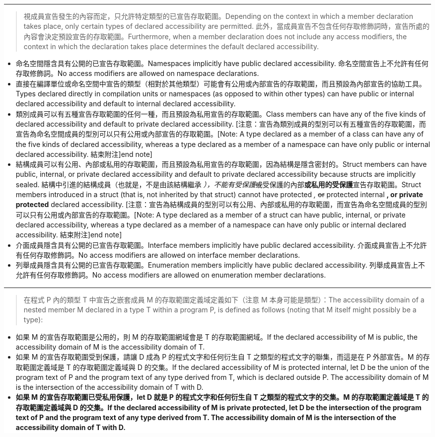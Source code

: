 -----

> <span data-ttu-id="556ea-131">視成員宣告發生的內容而定，只允許特定類型的已宣告存取範圍。</span><span class="sxs-lookup"><span data-stu-id="556ea-131">Depending on the context in which a member declaration takes place, only certain types of declared accessibility are permitted.</span></span> <span data-ttu-id="556ea-132">此外，當成員宣告不包含任何存取修飾詞時，宣告所處的內容會決定預設宣告的存取範圍。</span><span class="sxs-lookup"><span data-stu-id="556ea-132">Furthermore, when a member declaration does not include any access modifiers, the context in which the declaration takes place determines the default declared accessibility.</span></span> 
- <span data-ttu-id="556ea-133">命名空間隱含具有公開的已宣告存取範圍。</span><span class="sxs-lookup"><span data-stu-id="556ea-133">Namespaces implicitly have public declared accessibility.</span></span> <span data-ttu-id="556ea-134">命名空間宣告上不允許有任何存取修飾詞。</span><span class="sxs-lookup"><span data-stu-id="556ea-134">No access modifiers are allowed on namespace declarations.</span></span>
- <span data-ttu-id="556ea-135">直接在編譯單位或命名空間中宣告的類型（相對於其他類型）可能會有公用或內部宣告的存取範圍，而且預設為內部宣告的協助工具。</span><span class="sxs-lookup"><span data-stu-id="556ea-135">Types declared directly in compilation units or namespaces (as opposed to within other types) can have public or internal declared accessibility and default to internal declared accessibility.</span></span>
- <span data-ttu-id="556ea-136">類別成員可以有五種宣告存取範圍的任何一種，而且預設為私用宣告的存取範圍。</span><span class="sxs-lookup"><span data-stu-id="556ea-136">Class members can have any of the five kinds of declared accessibility and default to private declared accessibility.</span></span> <span data-ttu-id="556ea-137">[注意：宣告為類別成員的型別可以有五種宣告的存取範圍，而宣告為命名空間成員的型別可以只有公用或內部宣告的存取範圍。</span><span class="sxs-lookup"><span data-stu-id="556ea-137">[Note: A type declared as a member of a class can have any of the five kinds of declared accessibility, whereas a type declared as a member of a namespace can have only public or internal declared accessibility.</span></span> <span data-ttu-id="556ea-138">結束附注]</span><span class="sxs-lookup"><span data-stu-id="556ea-138">end note]</span></span>
- <span data-ttu-id="556ea-139">結構成員可以有公用、內部或私用的存取範圍，而且預設為私用宣告的存取範圍，因為結構是隱含密封的。</span><span class="sxs-lookup"><span data-stu-id="556ea-139">Struct members can have public, internal, or private declared accessibility and default to private declared accessibility because structs are implicitly sealed.</span></span> <span data-ttu-id="556ea-140">結構中引進的結構成員（也就是，不是由該結構繼承 *），不能有受保護*~~或~~受保護的內部**或私用的受保護**宣告存取範圍。</span><span class="sxs-lookup"><span data-stu-id="556ea-140">Struct members introduced in a struct (that is, not inherited by that struct) cannot have protected *,* ~~or~~ protected internal **, or private protected** declared accessibility.</span></span> <span data-ttu-id="556ea-141">[注意：宣告為結構成員的型別可以有公用、內部或私用的存取範圍，而宣告為命名空間成員的型別可以只有公用或內部宣告的存取範圍。</span><span class="sxs-lookup"><span data-stu-id="556ea-141">[Note: A type declared as a member of a struct can have public, internal, or private declared accessibility, whereas a type declared as a member of a namespace can have only public or internal declared accessibility.</span></span> <span data-ttu-id="556ea-142">結束附注]</span><span class="sxs-lookup"><span data-stu-id="556ea-142">end note]</span></span>
- <span data-ttu-id="556ea-143">介面成員隱含具有公開的已宣告存取範圍。</span><span class="sxs-lookup"><span data-stu-id="556ea-143">Interface members implicitly have public declared accessibility.</span></span> <span data-ttu-id="556ea-144">介面成員宣告上不允許有任何存取修飾詞。</span><span class="sxs-lookup"><span data-stu-id="556ea-144">No access modifiers are allowed on interface member declarations.</span></span>
- <span data-ttu-id="556ea-145">列舉成員隱含具有公開的已宣告存取範圍。</span><span class="sxs-lookup"><span data-stu-id="556ea-145">Enumeration members implicitly have public declared accessibility.</span></span> <span data-ttu-id="556ea-146">列舉成員宣告上不允許有任何存取修飾詞。</span><span class="sxs-lookup"><span data-stu-id="556ea-146">No access modifiers are allowed on enumeration member declarations.</span></span>

-----

> <span data-ttu-id="556ea-147">在程式 P 內的類型 T 中宣告之嵌套成員 M 的存取範圍定義域定義如下（注意 M 本身可能是類型）：</span><span class="sxs-lookup"><span data-stu-id="556ea-147">The accessibility domain of a nested member M declared in a type T within a program P, is defined as follows (noting that M itself might possibly be a type):</span></span>
- <span data-ttu-id="556ea-148">如果 M 的宣告存取範圍是公用的，則 M 的存取範圍網域會是 T 的存取範圍網域。</span><span class="sxs-lookup"><span data-stu-id="556ea-148">If the declared accessibility of M is public, the accessibility domain of M is the accessibility domain of T.</span></span>
- <span data-ttu-id="556ea-149">如果 M 的宣告存取範圍受到保護，請讓 D 成為 P 的程式文字和任何衍生自 T 之類型的程式文字的聯集，而這是在 P 外部宣告。M 的存取範圍定義域是 T 的存取範圍定義域與 D 的交集。</span><span class="sxs-lookup"><span data-stu-id="556ea-149">If the declared accessibility of M is protected internal, let D be the union of the program text of P and the program text of any type derived from T, which is declared outside P. The accessibility domain of M is the intersection of the accessibility domain of T with D.</span></span>
- <span data-ttu-id="556ea-150">**如果 M 的宣告存取範圍已受私用保護，let D 就是 P 的程式文字和任何衍生自 T 之類型的程式文字的交集。M 的存取範圍定義域是 T 的存取範圍定義域與 D 的交集。**</span><span class="sxs-lookup"><span data-stu-id="556ea-150">**If the declared accessibility of M is private protected, let D be the intersection of the program text of P and the program text of any type derived from T. The accessibility domain of M is the intersection of the accessibility domain of T with D.**</span></span>

[summary]: #summary
[motivation]: #motivation
[design]: #detailed-design
[drawbacks]: #drawbacks
[alternatives]: #alternatives
[unresolved]: #unresolved-questions
